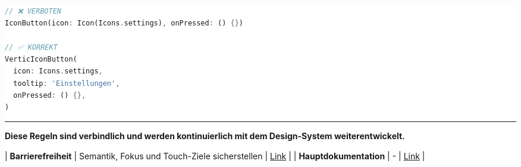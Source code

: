 ```dart
// ❌ VERBOTEN
IconButton(icon: Icon(Icons.settings), onPressed: () {})

// ✅ KORREKT
VerticIconButton(
  icon: Icons.settings,
  tooltip: 'Einstellungen',
  onPressed: () {},
)
```

---

**Diese Regeln sind verbindlich und werden kontinuierlich mit dem Design-System weiterentwickelt.**

| **Barrierefreiheit** | Semantik, Fokus und Touch-Ziele sicherstellen | [Link](mdc:docs/design/patterns/02_accessibility.md) |
| **Hauptdokumentation** | - | [Link](mdc:docs/design/VERTIC_DESIGN_SYSTEM.md) |
